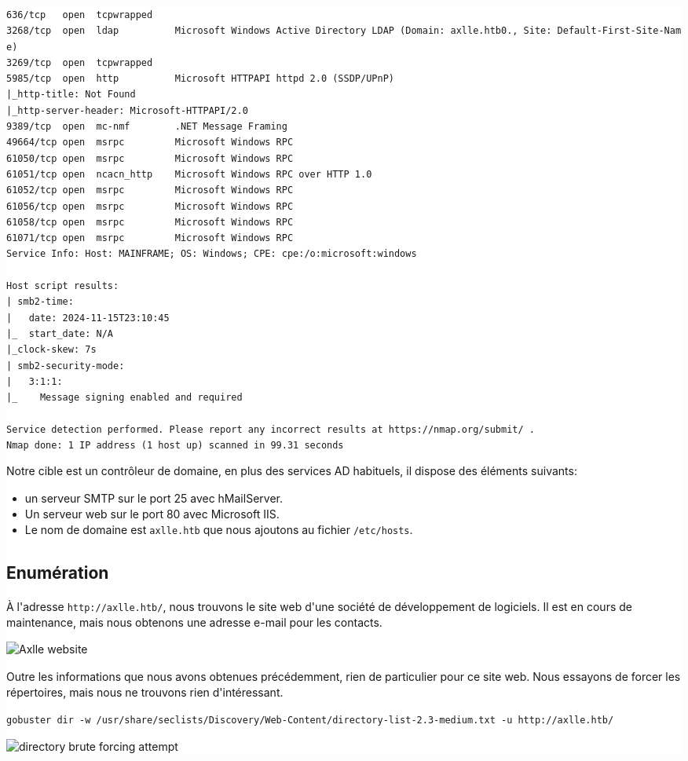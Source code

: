 ```shell
636/tcp   open  tcpwrapped
3268/tcp  open  ldap          Microsoft Windows Active Directory LDAP (Domain: axlle.htb0., Site: Default-First-Site-Name)
3269/tcp  open  tcpwrapped
5985/tcp  open  http          Microsoft HTTPAPI httpd 2.0 (SSDP/UPnP)
|_http-title: Not Found
|_http-server-header: Microsoft-HTTPAPI/2.0
9389/tcp  open  mc-nmf        .NET Message Framing
49664/tcp open  msrpc         Microsoft Windows RPC
61050/tcp open  msrpc         Microsoft Windows RPC
61051/tcp open  ncacn_http    Microsoft Windows RPC over HTTP 1.0
61052/tcp open  msrpc         Microsoft Windows RPC
61056/tcp open  msrpc         Microsoft Windows RPC
61058/tcp open  msrpc         Microsoft Windows RPC
61071/tcp open  msrpc         Microsoft Windows RPC
Service Info: Host: MAINFRAME; OS: Windows; CPE: cpe:/o:microsoft:windows

Host script results:
| smb2-time: 
|   date: 2024-11-15T23:10:45
|_  start_date: N/A
|_clock-skew: 7s
| smb2-security-mode: 
|   3:1:1: 
|_    Message signing enabled and required

Service detection performed. Please report any incorrect results at https://nmap.org/submit/ .
Nmap done: 1 IP address (1 host up) scanned in 99.31 seconds
```

Notre cible est un contrôleur de domaine, en plus des services AD habituels, il dispose des éléments suivants:
* un serveur SMTP sur le port 25 avec hMailServer.
* Un serveur web sur le port 80 avec Microsoft IIS. 
* Le nom de domaine est `axlle.htb` que nous ajoutons au fichier `/etc/hosts`.

## Enumération

À l'adresse `http://axlle.htb/`, nous trouvons le site web d'une société de développement de logiciels. Il est en cours de maintenance, mais nous obtenons une adresse e-mail pour les contacts.

![Axlle website](/images/HTB-Axlle/axlle_website.png)

Outre les informations que nous avons obtenues précédemment, rien de particulier pour ce site web. Nous essayons de forcer les répertoires, mais nous ne trouvons rien d'intéressant.

```
gobuster dir -w /usr/share/seclists/Discovery/Web-Content/directory-list-2.3-medium.txt -u http://axlle.htb/ 
```

![directory brute forcing attempt](/images/HTB-Axlle/gobuster_axlle.png)
